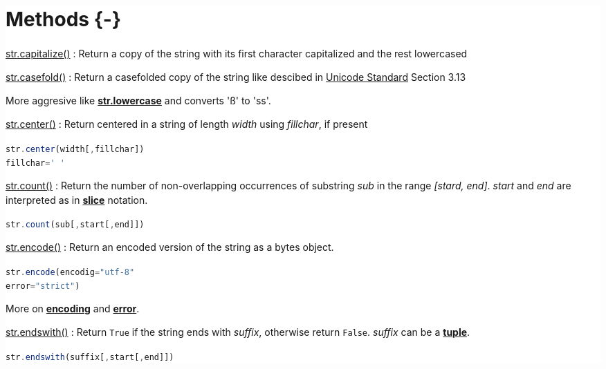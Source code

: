 # Methods {-}

[str.capitalize\(\)](https://docs.python.org/3.7/library/stdtypes.html#str.capitalize)
: Return a copy of the string with its first character capitalized and the rest
lowercased


[str.casefold\(\)](https://docs.python.org/3.7/library/stdtypes.html#str.casefold)
: Return a casefolded copy of the string like descibed in [Unicode Standard](http://www.unicode.org/versions/latest/) Section 3.13

More aggresive like
[__str.lowercase__](https://docs.python.org/3.7/library/stdtypes.html#str.lowercase) and converts 'ß' to 'ss'.

[str.center\(\)](https://docs.python.org/3.7/library/stdtypes.html#str.center)
: Return centered in a string of length _width_ using _fillchar_, if present

```javascript
str.center(width[,fillchar])
fillchar=' '
```

[str.count\(\)](https://docs.python.org/3.7/library/stdtypes.html#str.count)
: Return the number of non-overlapping occurrences of substring _sub_ in the
range _[stard, end]_. _start_ and _end_ are interpreted as in
[__slice__](https://docs.python.org/3.7/reference/expressions.html?highlight=slice#slicings)
notation.

```javascript
str.count(sub[,start[,end]])
```

[str.encode\(\)](https://docs.python.org/3.7/library/stdtypes.html#str.encode)
: Return an encoded version of the string as a bytes object.

```javascript
str.encode(encodig="utf-8"
error="strict")
```
More on 
[__encoding__](https://docs.python.org/3.7/library/codecs.html#standard-encodings)
and
[__error__](https://docs.python.org/3.7/library/stdtypes.html#str.encode).


[str.endswith\(\)](https://docs.python.org/3.7/library/stdtypes.html#str.endswith)
: Return `True` if the string ends with _suffix_, otherwise return `False`.
_suffix_ can be a
[__tuple__](https://docs.python.org/3.7/tutorial/datastructures.html?highlight=tuple#tuples-and-sequences).

```javascript
str.endswith(suffix[,start[,end]])
```


